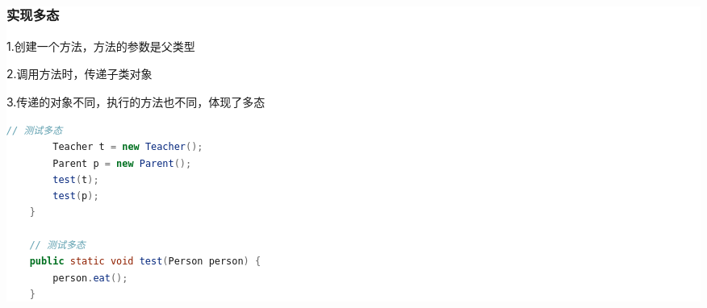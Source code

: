 


### 实现多态

1.创建一个方法，方法的参数是父类型

2.调用方法时，传递子类对象

3.传递的对象不同，执行的方法也不同，体现了多态

```java
// 测试多态
		Teacher t = new Teacher();
		Parent p = new Parent();
		test(t);
		test(p);
	}
	
	// 测试多态
	public static void test(Person person) {
		person.eat();
	}
```

